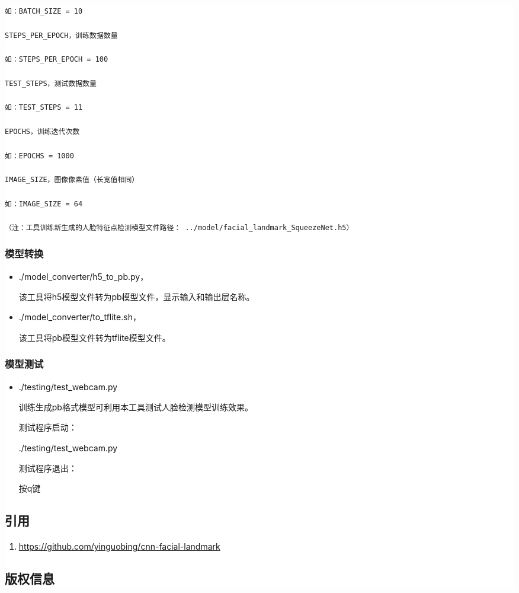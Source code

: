     如：BATCH_SIZE = 10
    
    STEPS_PER_EPOCH，训练数据数量
    
    如：STEPS_PER_EPOCH = 100    
    
    TEST_STEPS，测试数据数量
    
    如：TEST_STEPS = 11
    
    EPOCHS，训练迭代次数
    
    如：EPOCHS = 1000
    
    IMAGE_SIZE，图像像素值（长宽值相同）
    
    如：IMAGE_SIZE = 64
    
    （注：工具训练新生成的人脸特征点检测模型文件路径： ../model/facial_landmark_SqueezeNet.h5）

### <a name="4">模型转换</a>

- ./model_converter/h5_to_pb.py， 

    该工具将h5模型文件转为pb模型文件，显示输入和输出层名称。

- ./model_converter/to_tflite.sh， 

    该工具将pb模型文件转为tflite模型文件。

### <a name="5">模型测试</a>

- ./testing/test_webcam.py

    训练生成pb格式模型可利用本工具测试人脸检测模型训练效果。

    测试程序启动： 
    
    ./testing/test_webcam.py

    测试程序退出： 
    
    按q键


## 引用
1. https://github.com/yinguobing/cnn-facial-landmark

## 版权信息
